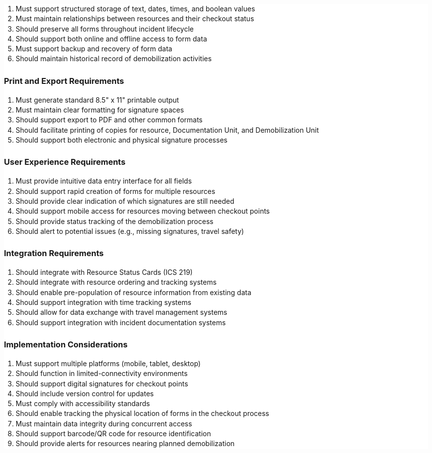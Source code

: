 1. Must support structured storage of text, dates, times, and boolean values
2. Must maintain relationships between resources and their checkout status
3. Should preserve all forms throughout incident lifecycle
4. Should support both online and offline access to form data
5. Must support backup and recovery of form data
6. Should maintain historical record of demobilization activities

### Print and Export Requirements

1. Must generate standard 8.5" x 11" printable output
2. Must maintain clear formatting for signature spaces
3. Should support export to PDF and other common formats
4. Should facilitate printing of copies for resource, Documentation Unit, and Demobilization Unit
5. Should support both electronic and physical signature processes

### User Experience Requirements

1. Must provide intuitive data entry interface for all fields
2. Should support rapid creation of forms for multiple resources
3. Should provide clear indication of which signatures are still needed
4. Should support mobile access for resources moving between checkout points
5. Should provide status tracking of the demobilization process
6. Should alert to potential issues (e.g., missing signatures, travel safety)

### Integration Requirements

1. Should integrate with Resource Status Cards (ICS 219)
2. Should integrate with resource ordering and tracking systems
3. Should enable pre-population of resource information from existing data
4. Should support integration with time tracking systems
5. Should allow for data exchange with travel management systems
6. Should support integration with incident documentation systems

### Implementation Considerations

1. Must support multiple platforms (mobile, tablet, desktop)
2. Should function in limited-connectivity environments
3. Should support digital signatures for checkout points
4. Should include version control for updates
5. Must comply with accessibility standards
6. Should enable tracking the physical location of forms in the checkout process
7. Must maintain data integrity during concurrent access
8. Should support barcode/QR code for resource identification
9. Should provide alerts for resources nearing planned demobilization
